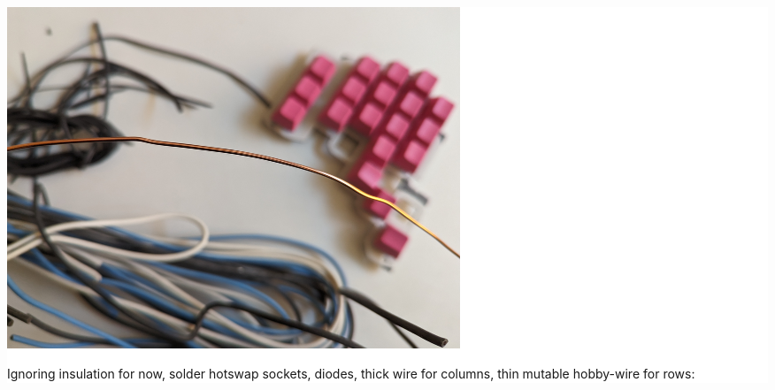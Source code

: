 <img src="images/wire.jpg" width="512"/>

Ignoring insulation for now, solder hotswap sockets, diodes, thick wire for columns, thin mutable hobby-wire for rows:
